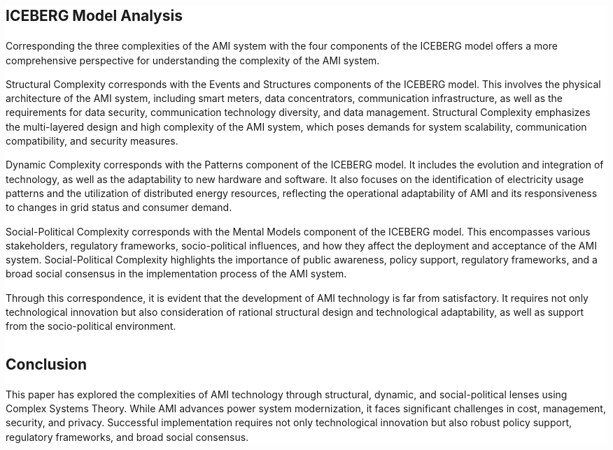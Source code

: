 ## ICEBERG Model Analysis ##

Corresponding the three complexities of the AMI system with the four components of the ICEBERG model offers a more comprehensive perspective for understanding the complexity of the AMI system.

Structural Complexity corresponds with the Events and Structures components of the ICEBERG model. This involves the physical architecture of the AMI system, including smart meters, data concentrators, communication infrastructure, as well as the requirements for data security, communication technology diversity, and data management. Structural Complexity emphasizes the multi-layered design and high complexity of the AMI system, which poses demands for system scalability, communication compatibility, and security measures.

Dynamic Complexity corresponds with the Patterns component of the ICEBERG model. It includes the evolution and integration of technology, as well as the adaptability to new hardware and software. It also focuses on the identification of electricity usage patterns and the utilization of distributed energy resources, reflecting the operational adaptability of AMI and its responsiveness to changes in grid status and consumer demand.

Social-Political Complexity corresponds with the Mental Models component of the ICEBERG model. This encompasses various stakeholders, regulatory frameworks, socio-political influences, and how they affect the deployment and acceptance of the AMI system. Social-Political Complexity highlights the importance of public awareness, policy support, regulatory frameworks, and a broad social consensus in the implementation process of the AMI system.

Through this correspondence, it is evident that the development of AMI technology is far from satisfactory. It requires not only technological innovation but also consideration of rational structural design and technological adaptability, as well as support from the socio-political environment.

## Conclusion ##
This paper has explored the complexities of AMI technology through structural, dynamic, and social-political lenses using Complex Systems Theory. While AMI advances power system modernization, it faces significant challenges in cost, management, security, and privacy. Successful implementation requires not only technological innovation but also robust policy support, regulatory frameworks, and broad social consensus.
